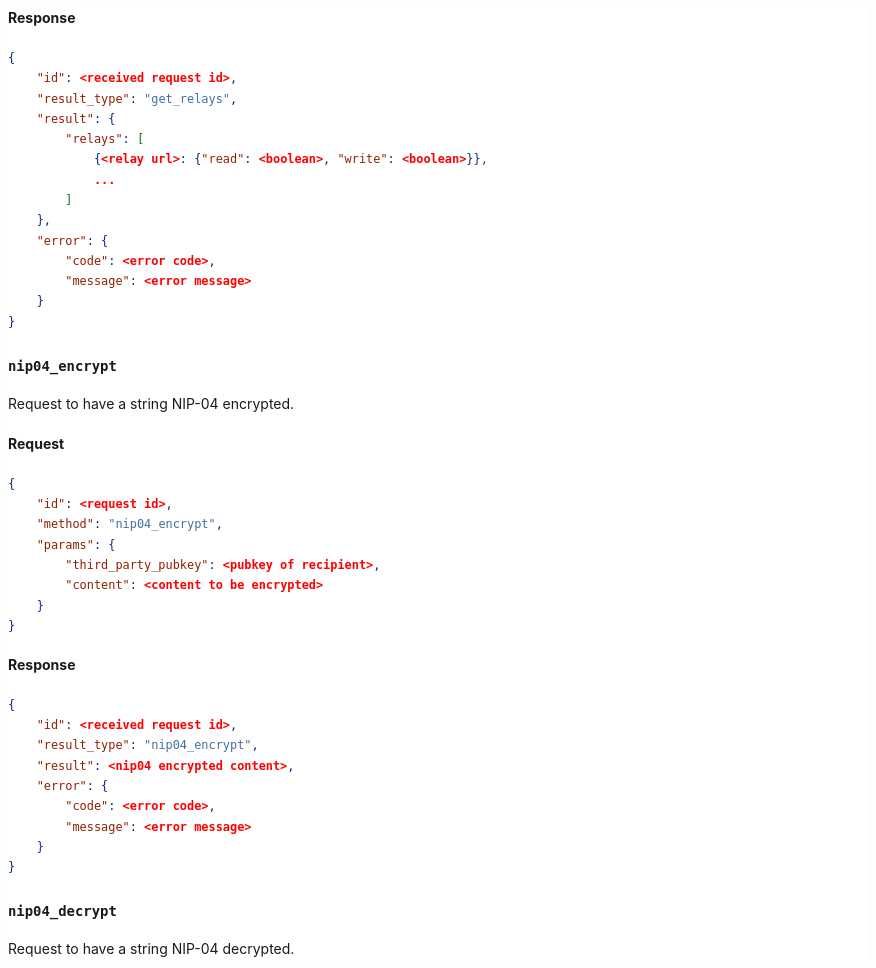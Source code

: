 #### Response

```json
{
    "id": <received request id>,
    "result_type": "get_relays",
    "result": {
        "relays": [
            {<relay url>: {"read": <boolean>, "write": <boolean>}},
            ...
        ]
    },
    "error": {
        "code": <error code>,
        "message": <error message>
    }
}
```

### `nip04_encrypt`

Request to have a string NIP-04 encrypted.

#### Request

```json
{
    "id": <request id>,
    "method": "nip04_encrypt",
    "params": {
        "third_party_pubkey": <pubkey of recipient>,
        "content": <content to be encrypted>
    }
}
```

#### Response

```json
{
    "id": <received request id>,
    "result_type": "nip04_encrypt",
    "result": <nip04 encrypted content>,
    "error": {
        "code": <error code>,
        "message": <error message>
    }
}
```

### `nip04_decrypt`

Request to have a string NIP-04 decrypted.
